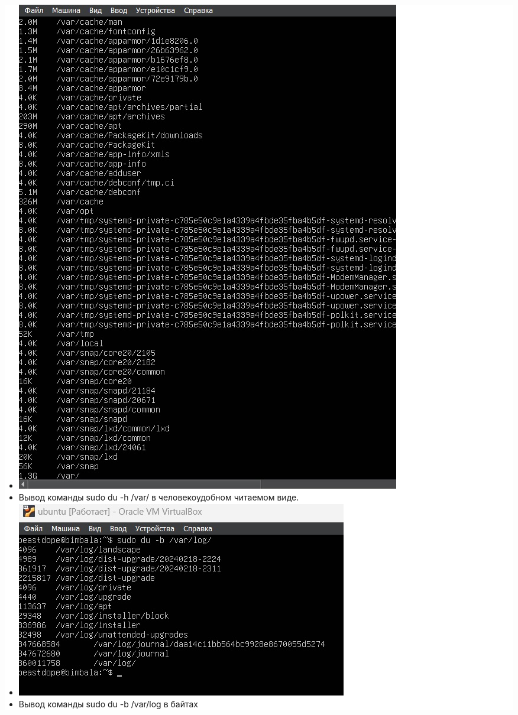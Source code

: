 - ![du_var_command](./images/du_var_command.jpg)
- Вывод команды sudo du -h /var/ в человекоудобном читаемом виде.
- ![du_varlog_command_bytes](./images/du_varlog_command_bytes.jpg)
- Вывод команды sudo du -b /var/log в байтах